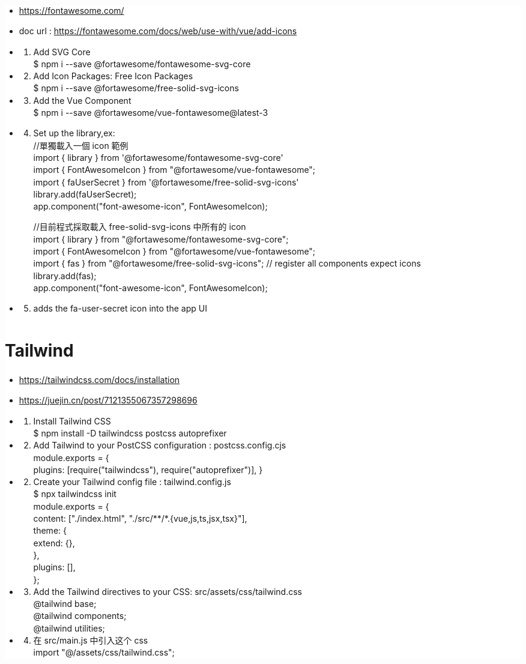 - https://fontawesome.com/
- doc url : https://fontawesome.com/docs/web/use-with/vue/add-icons
- 1. Add SVG Core  
     $ npm i --save @fortawesome/fontawesome-svg-core
- 2. Add Icon Packages: Free Icon Packages  
     $ npm i --save @fortawesome/free-solid-svg-icons
- 3. Add the Vue Component  
     $ npm i --save @fortawesome/vue-fontawesome@latest-3
- 4. Set up the library,ex:  
     //單獨載入一個 icon 範例  
     import { library } from '@fortawesome/fontawesome-svg-core'  
     import { FontAwesomeIcon } from "@fortawesome/vue-fontawesome";  
     import { faUserSecret } from '@fortawesome/free-solid-svg-icons'  
     library.add(faUserSecret);  
     app.component("font-awesome-icon", FontAwesomeIcon);

     //目前程式採取載入 free-solid-svg-icons 中所有的 icon  
     import { library } from "@fortawesome/fontawesome-svg-core";  
     import { FontAwesomeIcon } from "@fortawesome/vue-fontawesome";  
     import { fas } from "@fortawesome/free-solid-svg-icons"; // register all components expect icons  
     library.add(fas);  
     app.component("font-awesome-icon", FontAwesomeIcon);

- 5. adds the fa-user-secret icon into the app UI  
     <font-awesome-icon icon="fa-solid fa-user-secret" />

# Tailwind

- https://tailwindcss.com/docs/installation
- https://juejin.cn/post/7121355067357298696
- 1. Install Tailwind CSS  
     $ npm install -D tailwindcss postcss autoprefixer
- 2. Add Tailwind to your PostCSS configuration : postcss.config.cjs  
     module.exports = {  
     plugins: [require("tailwindcss"), require("autoprefixer")],
     }
- 2. Create your Tailwind config file : tailwind.config.js  
     $ npx tailwindcss init  
     module.exports = {  
     content: ["./index.html", "./src/**/*.{vue,js,ts,jsx,tsx}"],  
     theme: {  
     extend: {},  
     },  
     plugins: [],  
     };

- 3. Add the Tailwind directives to your CSS: src/assets/css/tailwind.css  
     @tailwind base;  
     @tailwind components;  
     @tailwind utilities;

- 4. 在 src/main.js 中引入这个 css  
     import "@/assets/css/tailwind.css";

